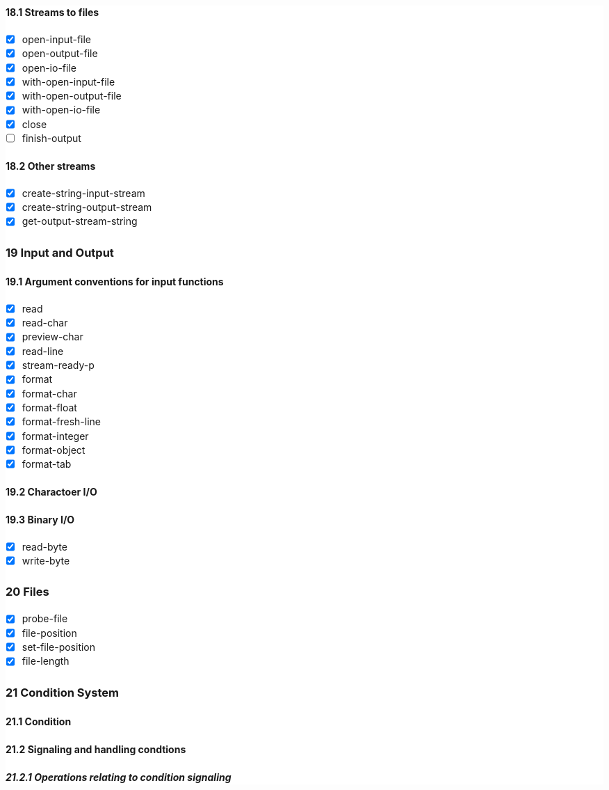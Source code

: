 #### 18.1 Streams to files

- [x] open-input-file
- [x] open-output-file
- [x] open-io-file
- [x] with-open-input-file
- [x] with-open-output-file
- [x] with-open-io-file
- [x] close
- [ ] finish-output

#### 18.2 Other streams

- [x] create-string-input-stream
- [x] create-string-output-stream
- [x] get-output-stream-string

### 19 Input and Output

#### 19.1 Argument conventions for input functions

- [x] read
- [x] read-char
- [x] preview-char
- [x] read-line
- [x] stream-ready-p
- [x] format
- [x] format-char
- [x] format-float
- [x] format-fresh-line
- [x] format-integer
- [x] format-object
- [x] format-tab

#### 19.2 Charactoer I/O

#### 19.3 Binary I/O

- [x] read-byte
- [x] write-byte

### 20 Files

- [x] probe-file
- [x] file-position
- [x] set-file-position
- [x] file-length

### 21 Condition System

#### 21.1 Condition
#### 21.2 Signaling and handling condtions
##### 21.2.1 Operations relating to condition signaling
